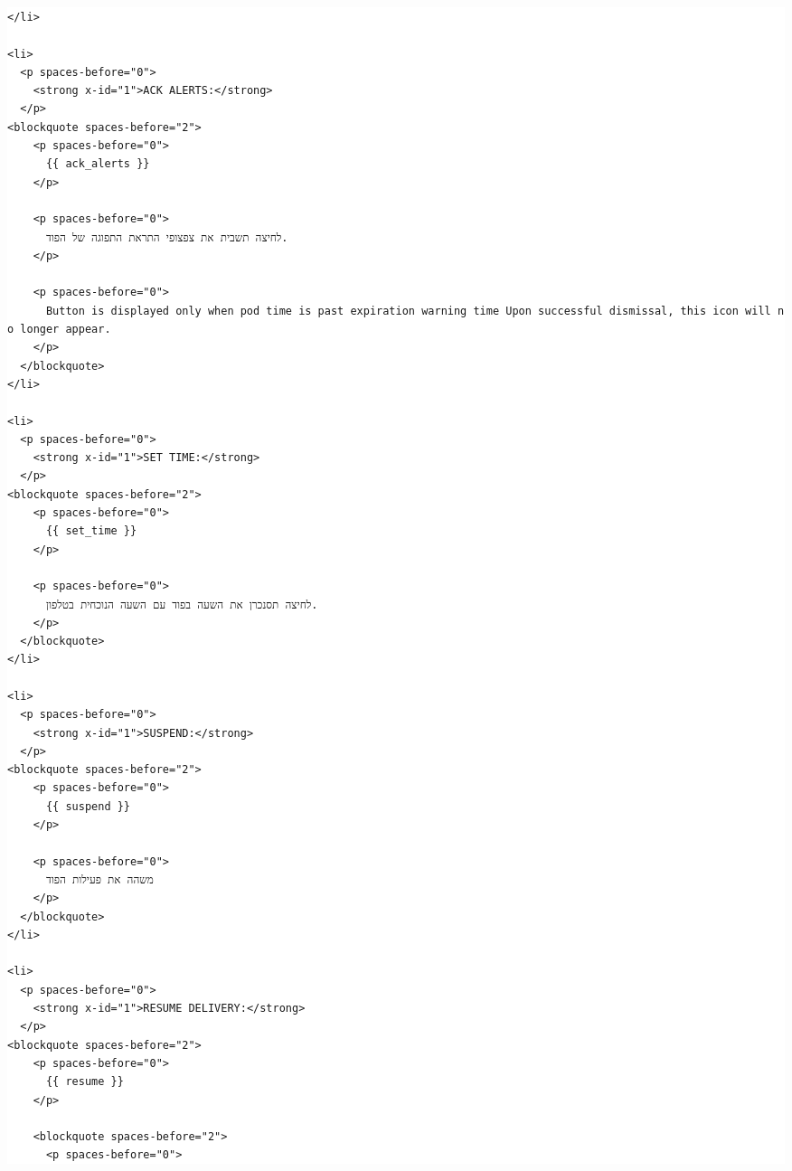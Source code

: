 ```{contents}
</li>

<li>
  <p spaces-before="0">
    <strong x-id="1">ACK ALERTS:</strong>
  </p>
<blockquote spaces-before="2">
    <p spaces-before="0">
      {{ ack_alerts }}
    </p>
    
    <p spaces-before="0">
      לחיצה תשבית את צפצופי התראת התפוגה של הפוד.
    </p>
    
    <p spaces-before="0">
      Button is displayed only when pod time is past expiration warning time Upon successful dismissal, this icon will no longer appear.
    </p>
  </blockquote>
</li>

<li>
  <p spaces-before="0">
    <strong x-id="1">SET TIME:</strong>
  </p>
<blockquote spaces-before="2">
    <p spaces-before="0">
      {{ set_time }}
    </p>
    
    <p spaces-before="0">
      לחיצה תסנכרן את השעה בפוד עם השעה הנוכחית בטלפון.
    </p>
  </blockquote>
</li>

<li>
  <p spaces-before="0">
    <strong x-id="1">SUSPEND:</strong>
  </p>
<blockquote spaces-before="2">
    <p spaces-before="0">
      {{ suspend }}
    </p>
    
    <p spaces-before="0">
      משהה את פעילות הפוד
    </p>
  </blockquote>
</li>

<li>
  <p spaces-before="0">
    <strong x-id="1">RESUME DELIVERY:</strong>
  </p>
<blockquote spaces-before="2">
    <p spaces-before="0">
      {{ resume }}
    </p>
    
    <blockquote spaces-before="2">
      <p spaces-before="0">
```